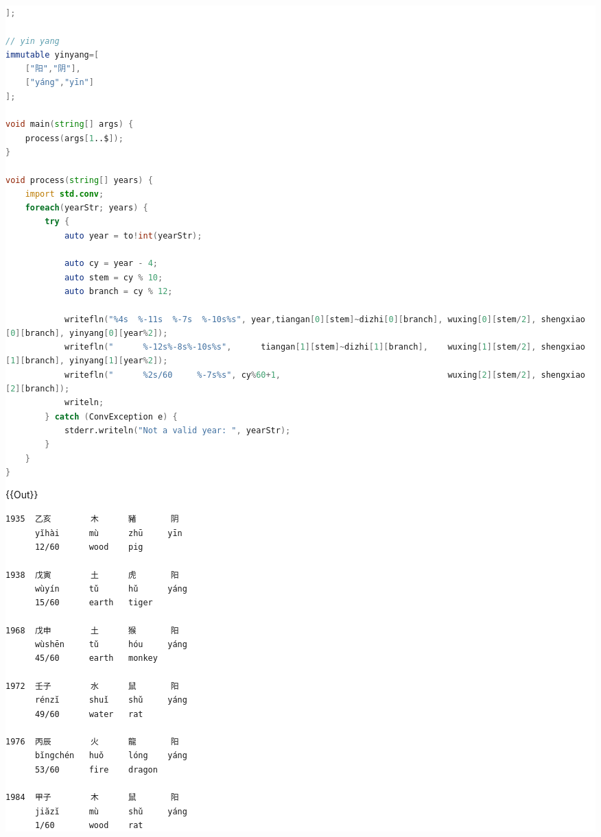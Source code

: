 ```D
];

// yin yang
immutable yinyang=[
    ["阳","阴"],
    ["yáng","yīn"]
];

void main(string[] args) {
    process(args[1..$]);
}

void process(string[] years) {
    import std.conv;
    foreach(yearStr; years) {
        try {
            auto year = to!int(yearStr);

            auto cy = year - 4;
            auto stem = cy % 10;
            auto branch = cy % 12;

            writefln("%4s  %-11s  %-7s  %-10s%s", year,tiangan[0][stem]~dizhi[0][branch], wuxing[0][stem/2], shengxiao[0][branch], yinyang[0][year%2]);
            writefln("      %-12s%-8s%-10s%s",      tiangan[1][stem]~dizhi[1][branch],    wuxing[1][stem/2], shengxiao[1][branch], yinyang[1][year%2]);
            writefln("      %2s/60     %-7s%s", cy%60+1,                                  wuxing[2][stem/2], shengxiao[2][branch]);
            writeln;
        } catch (ConvException e) {
            stderr.writeln("Not a valid year: ", yearStr);
        }
    }
}

```


{{Out}}

```txt
1935  乙亥        木      豬       阴
      yĭhài      mù      zhū     yīn
      12/60      wood    pig

1938  戊寅        土      虎       阳
      wùyín      tǔ      hǔ      yáng
      15/60      earth   tiger

1968  戊申        土      猴       阳
      wùshēn     tǔ      hóu     yáng
      45/60      earth   monkey

1972  壬子        水      鼠       阳
      rénzĭ      shuǐ    shǔ     yáng
      49/60      water   rat

1976  丙辰        火      龍       阳
      bĭngchén   huǒ     lóng    yáng
      53/60      fire    dragon

1984  甲子        木      鼠       阳
      jiăzĭ      mù      shǔ     yáng
      1/60       wood    rat
```